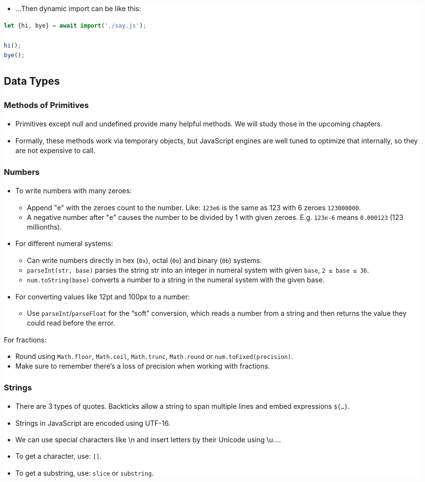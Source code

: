 - …Then dynamic import can be like this:

```javascript
let {hi, bye} = await import('./say.js');

hi();
bye();
```

## Data Types

### Methods of Primitives

- Primitives except null and undefined provide many helpful methods. We will study those in the upcoming chapters.

- Formally, these methods work via temporary objects, but JavaScript engines are well tuned to optimize that internally, so they are not expensive to call.

### Numbers

- To write numbers with many zeroes:

  - Append "e" with the zeroes count to the number. Like: `123e6` is the same as 123 with 6 zeroes `123000000`.
  - A negative number after "e" causes the number to be divided by 1 with given zeroes. E.g. `123e-6` means `0.000123` (123 millionths).

- For different numeral systems:

  - Can write numbers directly in hex (`0x`), octal (`0o`) and binary (`0b`) systems.
  - `parseInt(str, base)` parses the string str into an integer in numeral system with given `base`, `2 ≤ base ≤ 36`.
  - `num.toString(base)` converts a number to a string in the numeral system with the given base.

- For converting values like 12pt and 100px to a number:

  - Use `parseInt`/`parseFloat` for the “soft” conversion, which reads a number from a string and then returns the value they could read before the error.

For fractions:

  - Round using `Math.floor`, `Math.ceil`, `Math.trunc`, `Math.round` or `num.toFixed(precision)`.
  - Make sure to remember there’s a loss of precision when working with fractions.

### Strings

- There are 3 types of quotes. Backticks allow a string to span multiple lines and embed expressions `${…}`.

- Strings in JavaScript are encoded using UTF-16.

- We can use special characters like \n and insert letters by their Unicode using \u....

- To get a character, use: `[]`.

- To get a substring, use: `slice` or `substring`.
